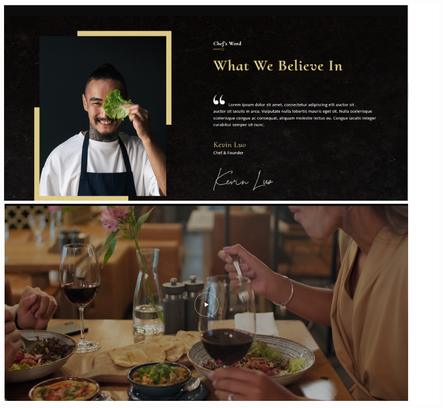 <img src="src/images/pic4.png"  width= 800px height= 390px>
<img src="src/images/pic5.png"  width= 800px height= 390px>